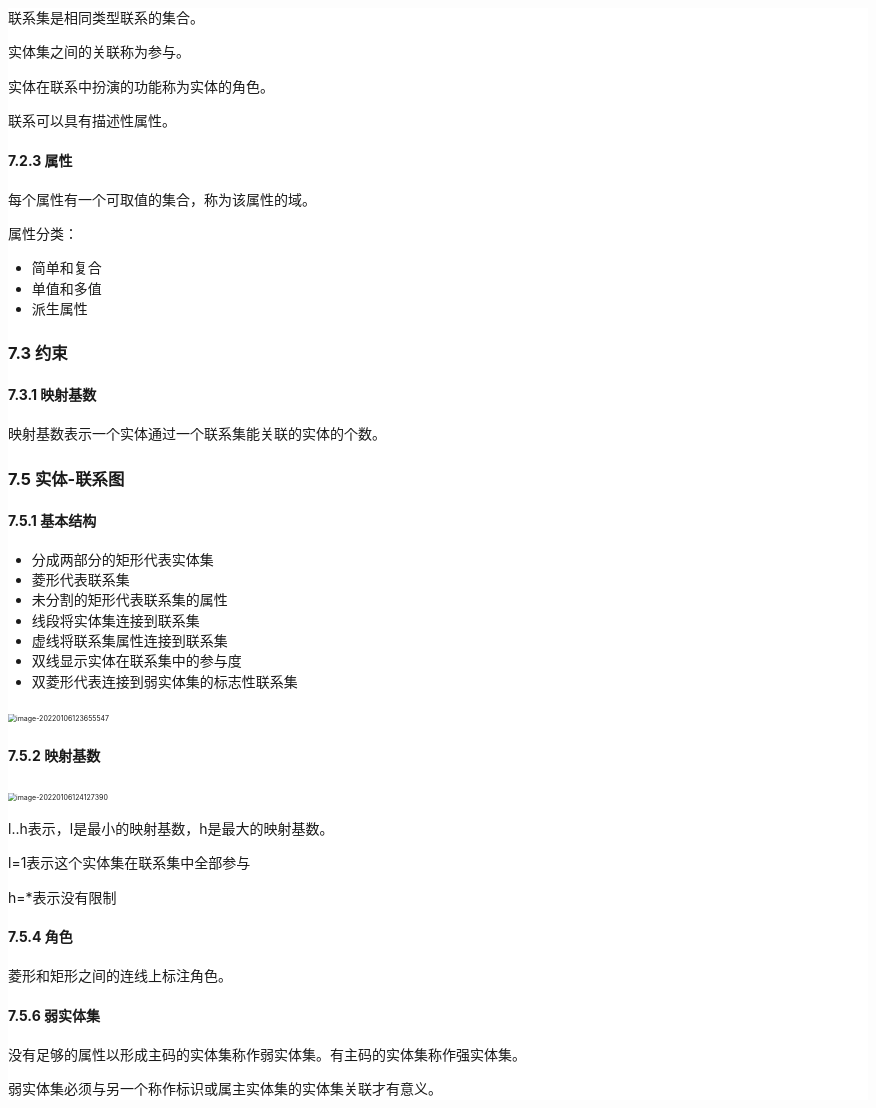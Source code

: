 联系集是相同类型联系的集合。

实体集之间的关联称为参与。

实体在联系中扮演的功能称为实体的角色。

联系可以具有描述性属性。

#### 7.2.3 属性

每个属性有一个可取值的集合，称为该属性的域。

属性分类：

- 简单和复合
- 单值和多值
- 派生属性

### 7.3 约束

#### 7.3.1 映射基数

映射基数表示一个实体通过一个联系集能关联的实体的个数。

### 7.5 实体-联系图

#### 7.5.1 基本结构

- 分成两部分的矩形代表实体集
- 菱形代表联系集
- 未分割的矩形代表联系集的属性
- 线段将实体集连接到联系集
- 虚线将联系集属性连接到联系集
- 双线显示实体在联系集中的参与度
- 双菱形代表连接到弱实体集的标志性联系集

<img src="{{site.url}}/img/2022-5-02-数据库系统概念/image-20220106123655547.png" alt="image-20220106123655547" style="zoom: 50%;" />

#### 7.5.2 映射基数

<img src="{{site.url}}/img/2022-5-02-数据库系统概念/image-20220106124127390.png" alt="image-20220106124127390" style="zoom:50%;" />

l..h表示，l是最小的映射基数，h是最大的映射基数。

l=1表示这个实体集在联系集中全部参与

h=*表示没有限制

#### 7.5.4 角色

菱形和矩形之间的连线上标注角色。

#### 7.5.6 弱实体集

没有足够的属性以形成主码的实体集称作弱实体集。有主码的实体集称作强实体集。

弱实体集必须与另一个称作标识或属主实体集的实体集关联才有意义。
